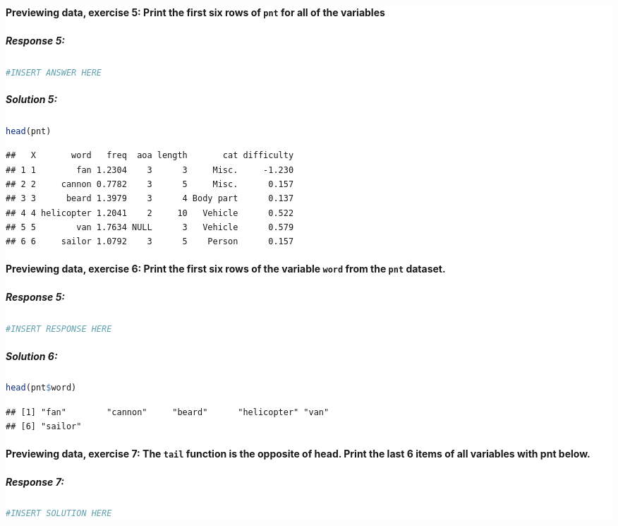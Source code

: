 #### Previewing data, exercise 5: Print the first six rows of `pnt` for all of the variables

##### Response 5:


```r
#INSERT ANSWER HERE
```

##### Solution 5:


```r
head(pnt)
```

```
##   X       word   freq  aoa length       cat difficulty
## 1 1        fan 1.2304    3      3     Misc.     -1.230
## 2 2     cannon 0.7782    3      5     Misc.      0.157
## 3 3      beard 1.3979    3      4 Body part      0.137
## 4 4 helicopter 1.2041    2     10   Vehicle      0.522
## 5 5        van 1.7634 NULL      3   Vehicle      0.579
## 6 6     sailor 1.0792    3      5    Person      0.157
```

#### Previewing data, exercise 6: Print the first six rows of the variable `word` from the `pnt` dataset.

##### Response 5:


```r
#INSERT RESPONSE HERE
```

##### Solution 6:


```r
head(pnt$word)
```

```
## [1] "fan"        "cannon"     "beard"      "helicopter" "van"       
## [6] "sailor"
```

#### Previewing data, exercise 7: The `tail` function is the opposite of head. Print the last 6 items of all variables with pnt below.

##### Response 7:


```r
#INSERT SOLUTION HERE
```

